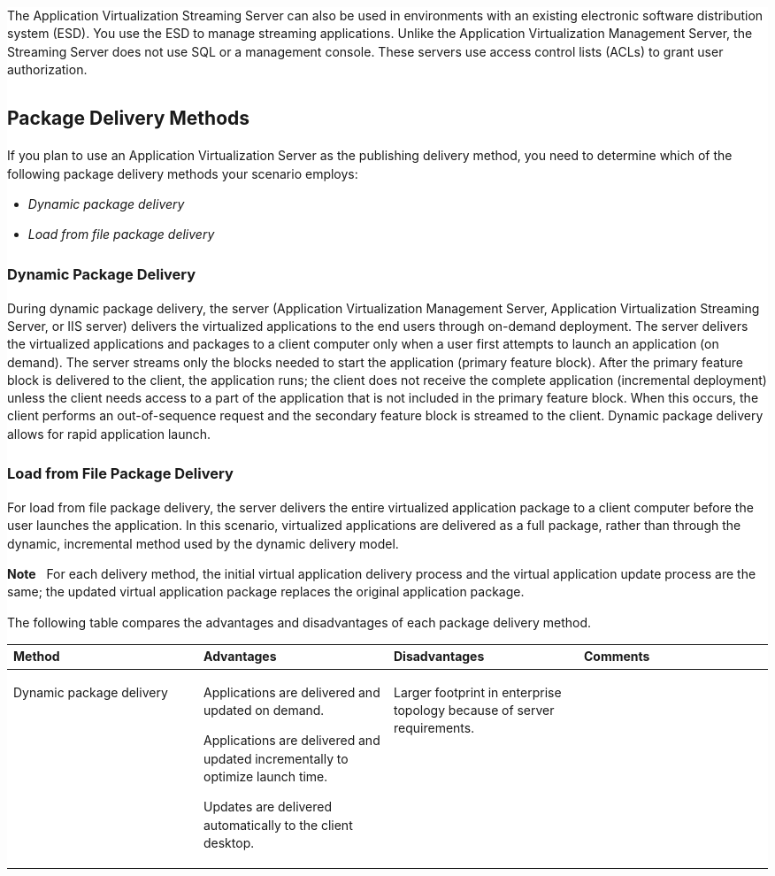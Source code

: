 The Application Virtualization Streaming Server can also be used in environments with an existing electronic software distribution system (ESD). You use the ESD to manage streaming applications. Unlike the Application Virtualization Management Server, the Streaming Server does not use SQL or a management console. These servers use access control lists (ACLs) to grant user authorization.

## Package Delivery Methods


If you plan to use an Application Virtualization Server as the publishing delivery method, you need to determine which of the following package delivery methods your scenario employs:

-   *Dynamic package delivery*

-   *Load from file package delivery*

### Dynamic Package Delivery

During dynamic package delivery, the server (Application Virtualization Management Server, Application Virtualization Streaming Server, or IIS server) delivers the virtualized applications to the end users through on-demand deployment. The server delivers the virtualized applications and packages to a client computer only when a user first attempts to launch an application (on demand). The server streams only the blocks needed to start the application (primary feature block). After the primary feature block is delivered to the client, the application runs; the client does not receive the complete application (incremental deployment) unless the client needs access to a part of the application that is not included in the primary feature block. When this occurs, the client performs an out-of-sequence request and the secondary feature block is streamed to the client. Dynamic package delivery allows for rapid application launch.

### Load from File Package Delivery

For load from file package delivery, the server delivers the entire virtualized application package to a client computer before the user launches the application. In this scenario, virtualized applications are delivered as a full package, rather than through the dynamic, incremental method used by the dynamic delivery model.

**Note**  
For each delivery method, the initial virtual application delivery process and the virtual application update process are the same; the updated virtual application package replaces the original application package.

 

The following table compares the advantages and disadvantages of each package delivery method.

<table>
<colgroup>
<col width="25%" />
<col width="25%" />
<col width="25%" />
<col width="25%" />
</colgroup>
<thead>
<tr class="header">
<th align="left">Method</th>
<th align="left">Advantages</th>
<th align="left">Disadvantages</th>
<th align="left">Comments</th>
</tr>
</thead>
<tbody>
<tr class="odd">
<td align="left"><p>Dynamic package delivery</p></td>
<td align="left"><p>Applications are delivered and updated on demand.</p>
<p>Applications are delivered and updated incrementally to optimize launch time.</p>
<p>Updates are delivered automatically to the client desktop.</p></td>
<td align="left"><p>Larger footprint in enterprise topology because of server requirements.</p>